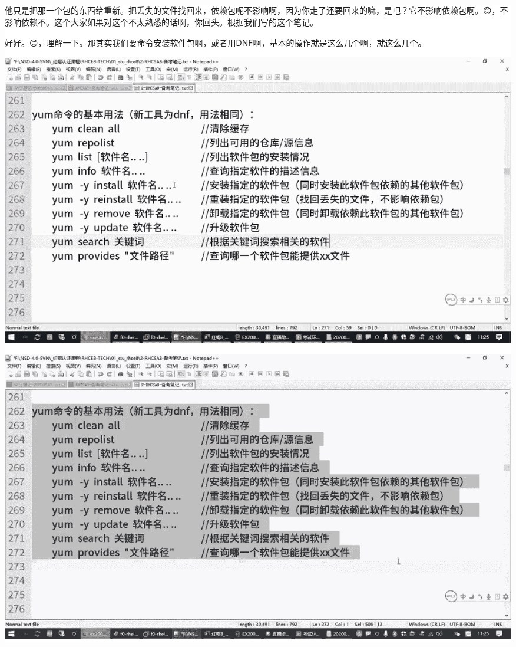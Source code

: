 他只是把那一个包的东西给重新。把丢失的文件找回来，依赖包呢不影响啊，因为你走了还要回来的嘛，是吧？它不影响依赖包啊。😊，不影响依赖不。这个大家如果对这个不太熟悉的话啊，你回头。根据我们写的这个笔记。

好好。😊，理解一下。那其实我们要命令安装软件包啊，或者用DNF啊，基本的操作就是这么几个啊，就这么几个。



![](img/4ae81c0c8425de2da5c7b54ef99e8b47_83.png)

![](img/4ae81c0c8425de2da5c7b54ef99e8b47_84.png)